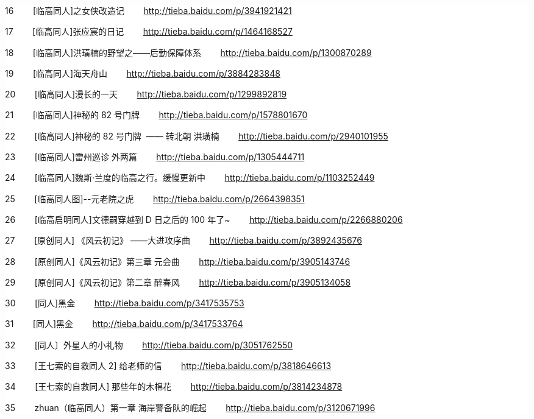 16&nbsp; &nbsp; &nbsp; &nbsp; [临高同人]之女侠改造记&nbsp; &nbsp; &nbsp; &nbsp;
http://tieba.baidu.com/p/3941921421

17&nbsp; &nbsp; &nbsp; &nbsp; [临高同人]张应宸的日记&nbsp; &nbsp; &nbsp; &nbsp;
http://tieba.baidu.com/p/1464168527

18&nbsp; &nbsp; &nbsp; &nbsp; [临高同人]洪璜楠的野望之——后勤保障体系&nbsp; &nbsp; &nbsp; &nbsp;
http://tieba.baidu.com/p/1300870289

19&nbsp; &nbsp; &nbsp; &nbsp; [临高同人]海天舟山&nbsp; &nbsp; &nbsp; &nbsp;
http://tieba.baidu.com/p/3884283848

20&nbsp; &nbsp; &nbsp; &nbsp; [临高同人]漫长的一天&nbsp; &nbsp; &nbsp; &nbsp;
http://tieba.baidu.com/p/1299892819

21&nbsp; &nbsp; &nbsp; &nbsp; [临高同人]神秘的 82 号门牌&nbsp; &nbsp; &nbsp; &nbsp;
http://tieba.baidu.com/p/1578801670

22&nbsp; &nbsp; &nbsp; &nbsp; [临高同人]神秘的 82 号门牌&nbsp;&nbsp;—— 转北朝 洪璜楠&nbsp; &nbsp; &nbsp; &nbsp;
http://tieba.baidu.com/p/2940101955

23&nbsp; &nbsp; &nbsp; &nbsp; [临高同人]雷州巡诊 外两篇&nbsp; &nbsp; &nbsp; &nbsp;
http://tieba.baidu.com/p/1305444711

24&nbsp; &nbsp; &nbsp; &nbsp; [临高同人]魏斯·兰度的临高之行。缓慢更新中&nbsp; &nbsp; &nbsp; &nbsp;
http://tieba.baidu.com/p/1103252449

25&nbsp; &nbsp; &nbsp; &nbsp; [临高同人图]--元老院之虎&nbsp; &nbsp; &nbsp; &nbsp;
http://tieba.baidu.com/p/2664398351

26&nbsp; &nbsp; &nbsp; &nbsp; [临高启明同人]文德嗣穿越到 D 日之后的 100 年了~&nbsp; &nbsp; &nbsp; &nbsp;
http://tieba.baidu.com/p/2266880206

27&nbsp; &nbsp; &nbsp; &nbsp; [原创同人] 《风云初记》 ——大进攻序曲&nbsp; &nbsp; &nbsp; &nbsp;
http://tieba.baidu.com/p/3892435676

28&nbsp; &nbsp; &nbsp; &nbsp; [原创同人]《风云初记》第三章 元会曲&nbsp; &nbsp; &nbsp; &nbsp;
http://tieba.baidu.com/p/3905143746

29&nbsp; &nbsp; &nbsp; &nbsp; [原创同人]《风云初记》第二章 醉春风&nbsp; &nbsp; &nbsp; &nbsp;
http://tieba.baidu.com/p/3905134058

30&nbsp; &nbsp; &nbsp; &nbsp; [同人]黑金&nbsp; &nbsp; &nbsp; &nbsp;
http://tieba.baidu.com/p/3417535753

31&nbsp; &nbsp; &nbsp; &nbsp; [同人]黑金&nbsp; &nbsp; &nbsp; &nbsp;
http://tieba.baidu.com/p/3417533764

32&nbsp; &nbsp; &nbsp; &nbsp; [同人〕外星人的小礼物&nbsp; &nbsp; &nbsp; &nbsp;
http://tieba.baidu.com/p/3051762550

33&nbsp; &nbsp; &nbsp; &nbsp; [王七索的自救同人 2] 给老师的信&nbsp; &nbsp; &nbsp; &nbsp;
http://tieba.baidu.com/p/3818646613

34&nbsp; &nbsp; &nbsp; &nbsp; [王七索的自救同人] 那些年的木棉花&nbsp; &nbsp; &nbsp; &nbsp;
http://tieba.baidu.com/p/3814234878

35&nbsp; &nbsp; &nbsp; &nbsp; zhuan（临高同人）第一章 海岸警备队的崛起&nbsp; &nbsp; &nbsp; &nbsp;
http://tieba.baidu.com/p/3120671996
